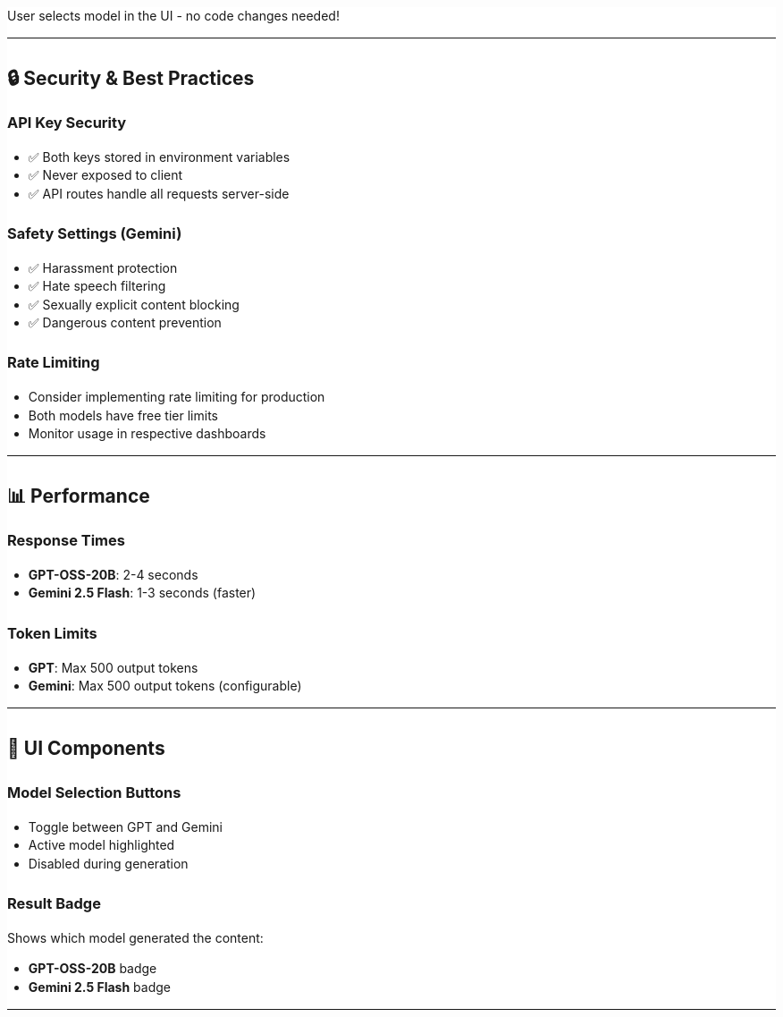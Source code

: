 User selects model in the UI - no code changes needed!

---

## 🔒 Security & Best Practices

### API Key Security
- ✅ Both keys stored in environment variables
- ✅ Never exposed to client
- ✅ API routes handle all requests server-side

### Safety Settings (Gemini)
- ✅ Harassment protection
- ✅ Hate speech filtering
- ✅ Sexually explicit content blocking
- ✅ Dangerous content prevention

### Rate Limiting
- Consider implementing rate limiting for production
- Both models have free tier limits
- Monitor usage in respective dashboards

---

## 📊 Performance

### Response Times
- **GPT-OSS-20B**: 2-4 seconds
- **Gemini 2.5 Flash**: 1-3 seconds (faster)

### Token Limits
- **GPT**: Max 500 output tokens
- **Gemini**: Max 500 output tokens (configurable)

---

## 🎨 UI Components

### Model Selection Buttons
- Toggle between GPT and Gemini
- Active model highlighted
- Disabled during generation

### Result Badge
Shows which model generated the content:
- **GPT-OSS-20B** badge
- **Gemini 2.5 Flash** badge

---
